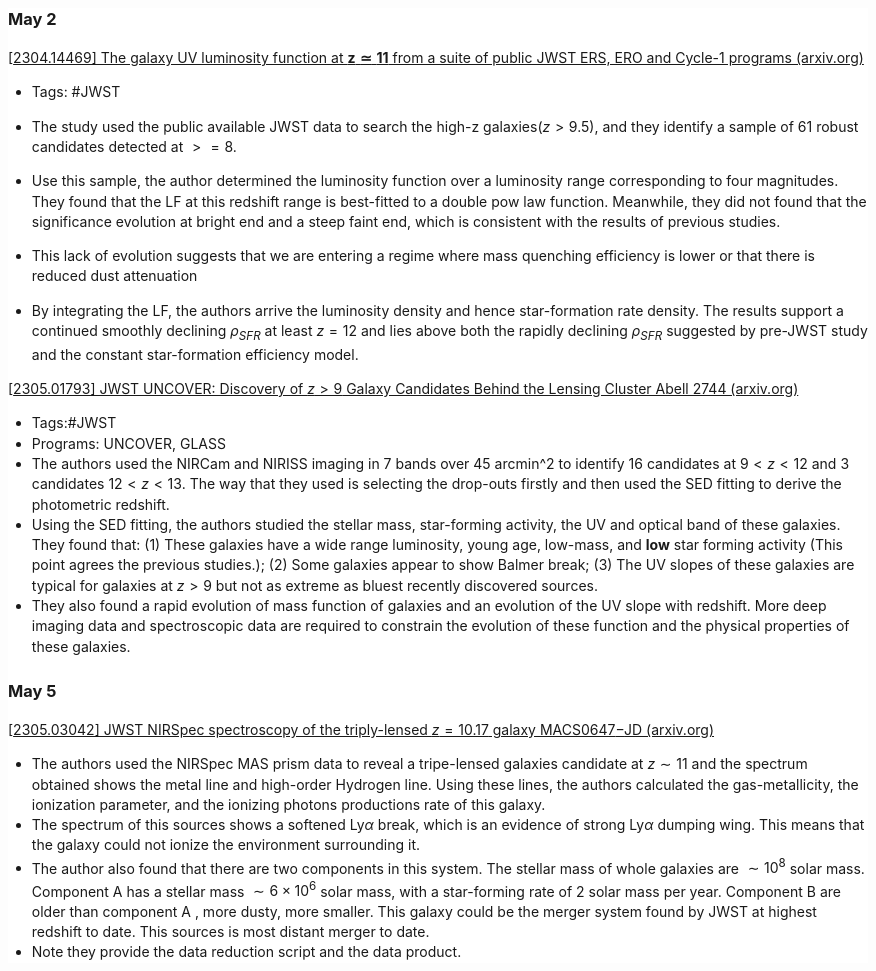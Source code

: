 ### May 2

[[2304.14469\] The galaxy UV luminosity function at $\mathbf{z \simeq 11}$ from a suite of public JWST ERS, ERO and Cycle-1 programs (arxiv.org)](https://arxiv.org/abs/2304.14469)

- Tags: #JWST

- The study used the public available JWST data to search the high-z galaxies($z>9.5$), and they identify a sample of 61 robust candidates detected at $>=8$.
- Use this sample, the author determined the luminosity function over a luminosity range corresponding to four magnitudes. They found that the LF at this redshift range is best-fitted to a double pow law function. Meanwhile, they did not found that the significance evolution at bright end and a steep faint end, which is consistent with the results of previous studies.
- This lack of evolution suggests that we are entering a regime where mass quenching efficiency is lower or that there is reduced dust attenuation
- By integrating the LF, the authors arrive the luminosity density and hence star-formation rate density. The results support a continued smoothly declining $\rho_{SFR}$ at least $z=12$ and lies above both the rapidly declining  $\rho_{SFR}$ suggested by pre-JWST study and the constant star-formation efficiency model.

[[2305.01793\] JWST UNCOVER: Discovery of $z>9$ Galaxy Candidates Behind the Lensing Cluster Abell 2744 (arxiv.org)](https://arxiv.org/abs/2305.01793)

- Tags:#JWST
- Programs: UNCOVER, GLASS
- The authors used the NIRCam and NIRISS imaging in 7 bands over 45 arcmin^2 to identify 16 candidates at $9<z<12$ and 3 candidates $12<z<13$. The way that they used is selecting the drop-outs firstly and then used the SED fitting to derive the photometric redshift.
- Using the SED fitting, the authors studied the stellar mass, star-forming activity, the UV and optical band of these galaxies. They found that: (1) These galaxies have a wide range luminosity, young age, low-mass, and **low** star forming activity (This point agrees the previous studies.); (2) Some galaxies appear to show Balmer break; (3) The UV slopes of these galaxies are typical for galaxies at $z>9$ but not as extreme as bluest recently discovered sources.
- They also found a rapid evolution of mass function of galaxies and an evolution of the UV slope with redshift. More deep imaging data and spectroscopic data are required to constrain the evolution of these function and the physical properties of these galaxies.

### May 5

[[2305.03042\] JWST NIRSpec spectroscopy of the triply-lensed $z = 10.17$ galaxy MACS0647$-$JD (arxiv.org)](https://arxiv.org/abs/2305.03042)

- The authors used the NIRSpec MAS prism data to reveal a tripe-lensed galaxies candidate at $z \sim 11$ and the spectrum obtained shows the metal line and high-order Hydrogen line. Using these lines, the authors calculated the gas-metallicity, the ionization parameter, and the ionizing photons productions rate of this galaxy.
- The spectrum of this sources shows a softened Ly$\alpha$ break, which is an evidence of strong Ly$\alpha$ dumping wing. This means that the galaxy could not ionize the environment surrounding it. 
- The author also found that there are two components in this system. The stellar mass of whole galaxies are $\sim 10^{8}$ solar mass. Component A has a stellar mass $\sim 6 \times 10^6$ solar mass, with a star-forming rate of $2$ solar mass per year.  Component B are older than component A , more dusty, more smaller. This galaxy could be the merger system found by JWST at highest redshift to date. This sources is most distant merger to date.
- Note they provide the data reduction script and the data product.

